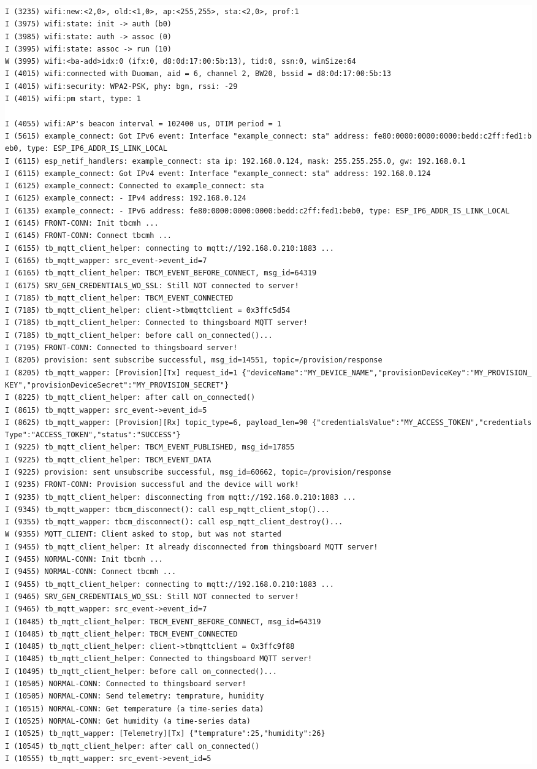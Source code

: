 ```none
I (3235) wifi:new:<2,0>, old:<1,0>, ap:<255,255>, sta:<2,0>, prof:1
I (3975) wifi:state: init -> auth (b0)
I (3985) wifi:state: auth -> assoc (0)
I (3995) wifi:state: assoc -> run (10)
W (3995) wifi:<ba-add>idx:0 (ifx:0, d8:0d:17:00:5b:13), tid:0, ssn:0, winSize:64
I (4015) wifi:connected with Duoman, aid = 6, channel 2, BW20, bssid = d8:0d:17:00:5b:13
I (4015) wifi:security: WPA2-PSK, phy: bgn, rssi: -29
I (4015) wifi:pm start, type: 1

I (4055) wifi:AP's beacon interval = 102400 us, DTIM period = 1
I (5615) example_connect: Got IPv6 event: Interface "example_connect: sta" address: fe80:0000:0000:0000:bedd:c2ff:fed1:beb0, type: ESP_IP6_ADDR_IS_LINK_LOCAL
I (6115) esp_netif_handlers: example_connect: sta ip: 192.168.0.124, mask: 255.255.255.0, gw: 192.168.0.1
I (6115) example_connect: Got IPv4 event: Interface "example_connect: sta" address: 192.168.0.124
I (6125) example_connect: Connected to example_connect: sta
I (6125) example_connect: - IPv4 address: 192.168.0.124
I (6135) example_connect: - IPv6 address: fe80:0000:0000:0000:bedd:c2ff:fed1:beb0, type: ESP_IP6_ADDR_IS_LINK_LOCAL
I (6145) FRONT-CONN: Init tbcmh ...
I (6145) FRONT-CONN: Connect tbcmh ...
I (6155) tb_mqtt_client_helper: connecting to mqtt://192.168.0.210:1883 ...
I (6165) tb_mqtt_wapper: src_event->event_id=7
I (6165) tb_mqtt_client_helper: TBCM_EVENT_BEFORE_CONNECT, msg_id=64319
I (6175) SRV_GEN_CREDENTIALS_WO_SSL: Still NOT connected to server!
I (7185) tb_mqtt_client_helper: TBCM_EVENT_CONNECTED
I (7185) tb_mqtt_client_helper: client->tbmqttclient = 0x3ffc5d54
I (7185) tb_mqtt_client_helper: Connected to thingsboard MQTT server!
I (7185) tb_mqtt_client_helper: before call on_connected()...
I (7195) FRONT-CONN: Connected to thingsboard server!
I (8205) provision: sent subscribe successful, msg_id=14551, topic=/provision/response
I (8205) tb_mqtt_wapper: [Provision][Tx] request_id=1 {"deviceName":"MY_DEVICE_NAME","provisionDeviceKey":"MY_PROVISION_KEY","provisionDeviceSecret":"MY_PROVISION_SECRET"}
I (8225) tb_mqtt_client_helper: after call on_connected()
I (8615) tb_mqtt_wapper: src_event->event_id=5
I (8625) tb_mqtt_wapper: [Provision][Rx] topic_type=6, payload_len=90 {"credentialsValue":"MY_ACCESS_TOKEN","credentialsType":"ACCESS_TOKEN","status":"SUCCESS"}
I (9225) tb_mqtt_client_helper: TBCM_EVENT_PUBLISHED, msg_id=17855
I (9225) tb_mqtt_client_helper: TBCM_EVENT_DATA
I (9225) provision: sent unsubscribe successful, msg_id=60662, topic=/provision/response
I (9235) FRONT-CONN: Provision successful and the device will work!
I (9235) tb_mqtt_client_helper: disconnecting from mqtt://192.168.0.210:1883 ...
I (9345) tb_mqtt_wapper: tbcm_disconnect(): call esp_mqtt_client_stop()...
I (9355) tb_mqtt_wapper: tbcm_disconnect(): call esp_mqtt_client_destroy()...
W (9355) MQTT_CLIENT: Client asked to stop, but was not started
I (9455) tb_mqtt_client_helper: It already disconnected from thingsboard MQTT server!
I (9455) NORMAL-CONN: Init tbcmh ...
I (9455) NORMAL-CONN: Connect tbcmh ...
I (9455) tb_mqtt_client_helper: connecting to mqtt://192.168.0.210:1883 ...
I (9465) SRV_GEN_CREDENTIALS_WO_SSL: Still NOT connected to server!
I (9465) tb_mqtt_wapper: src_event->event_id=7
I (10485) tb_mqtt_client_helper: TBCM_EVENT_BEFORE_CONNECT, msg_id=64319
I (10485) tb_mqtt_client_helper: TBCM_EVENT_CONNECTED
I (10485) tb_mqtt_client_helper: client->tbmqttclient = 0x3ffc9f88
I (10485) tb_mqtt_client_helper: Connected to thingsboard MQTT server!
I (10495) tb_mqtt_client_helper: before call on_connected()...
I (10505) NORMAL-CONN: Connected to thingsboard server!
I (10505) NORMAL-CONN: Send telemetry: temprature, humidity
I (10515) NORMAL-CONN: Get temperature (a time-series data)
I (10525) NORMAL-CONN: Get humidity (a time-series data)
I (10525) tb_mqtt_wapper: [Telemetry][Tx] {"temprature":25,"humidity":26}
I (10545) tb_mqtt_client_helper: after call on_connected()
I (10555) tb_mqtt_wapper: src_event->event_id=5
```